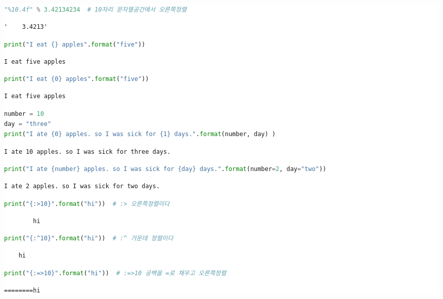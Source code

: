 ```python
"%10.4f" % 3.42134234  # 10자리 문자열공간에서 오른쪽정렬 
```




    '    3.4213'




```python
print("I eat {} apples".format("five"))
```

    I eat five apples



```python
print("I eat {0} apples".format("five"))
```

    I eat five apples



```python
number = 10
day = "three"
print("I ate {0} apples. so I was sick for {1} days.".format(number, day) )
```

    I ate 10 apples. so I was sick for three days.



```python
print("I ate {number} apples. so I was sick for {day} days.".format(number=2, day="two"))
```

    I ate 2 apples. so I was sick for two days.



```python
print("{:>10}".format("hi"))  # :> 오른쪽정렬이다
```

            hi



```python
print("{:^10}".format("hi"))  # :^ 가운데 정렬이다
```

        hi    



```python
print("{:=>10}".format("hi"))  # :=>10 공백을 =로 채우고 오른쪽정렬
```

    ========hi


